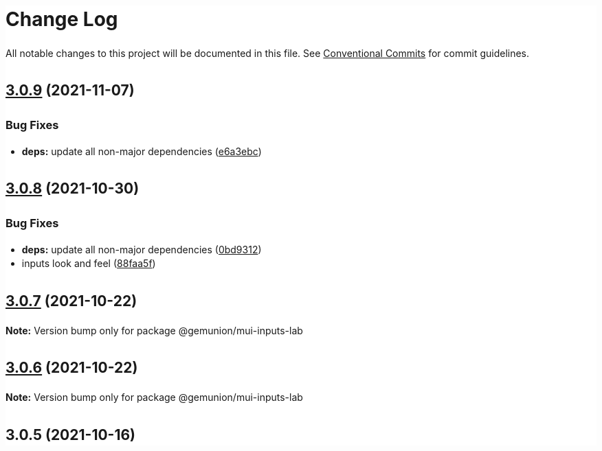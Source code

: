 # Change Log

All notable changes to this project will be documented in this file.
See [Conventional Commits](https://conventionalcommits.org) for commit guidelines.

## [3.0.9](https://github.com/gemunion/mui-packages/compare/@gemunion/mui-inputs-lab@3.0.8...@gemunion/mui-inputs-lab@3.0.9) (2021-11-07)


### Bug Fixes

* **deps:** update all non-major dependencies ([e6a3ebc](https://github.com/gemunion/mui-packages/commit/e6a3ebc2358c5c66d784d865a63497bb9e33f6e6))





## [3.0.8](https://github.com/gemunion/mui-packages/compare/@gemunion/mui-inputs-lab@3.0.7...@gemunion/mui-inputs-lab@3.0.8) (2021-10-30)


### Bug Fixes

* **deps:** update all non-major dependencies ([0bd9312](https://github.com/gemunion/mui-packages/commit/0bd9312d9beed8a0a9766c0605c00721275f736b))
* inputs look and feel ([88faa5f](https://github.com/gemunion/mui-packages/commit/88faa5f2ee6f40e63aad39526c49c5494ccaa91c))





## [3.0.7](https://github.com/gemunion/mui-packages/compare/@gemunion/mui-inputs-lab@3.0.6...@gemunion/mui-inputs-lab@3.0.7) (2021-10-22)

**Note:** Version bump only for package @gemunion/mui-inputs-lab





## [3.0.6](https://github.com/gemunion/mui-packages/compare/@gemunion/mui-inputs-lab@3.0.5...@gemunion/mui-inputs-lab@3.0.6) (2021-10-22)

**Note:** Version bump only for package @gemunion/mui-inputs-lab





## 3.0.5 (2021-10-16)
